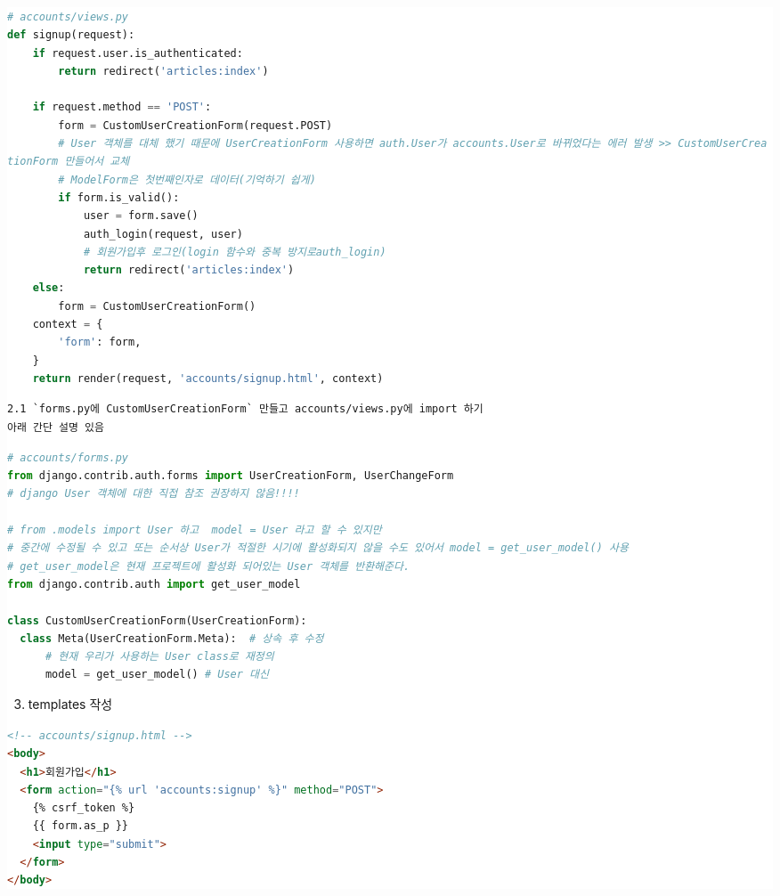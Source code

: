 ```python
# accounts/views.py
def signup(request):
    if request.user.is_authenticated:
        return redirect('articles:index')

    if request.method == 'POST':
        form = CustomUserCreationForm(request.POST)
        # User 객체를 대체 했기 때문에 UserCreationForm 사용하면 auth.User가 accounts.User로 바뀌었다는 에러 발생 >> CustomUserCreationForm 만들어서 교체
        # ModelForm은 첫번째인자로 데이터(기억하기 쉽게)
        if form.is_valid():
            user = form.save()
            auth_login(request, user)
            # 회원가입후 로그인(login 함수와 중복 방지로auth_login)
            return redirect('articles:index')
    else:
        form = CustomUserCreationForm()
    context = {
        'form': form,
    }
    return render(request, 'accounts/signup.html', context)
```
    2.1 `forms.py에 CustomUserCreationForm` 만들고 accounts/views.py에 import 하기
    아래 간단 설명 있음

  ```python
  # accounts/forms.py
  from django.contrib.auth.forms import UserCreationForm, UserChangeForm
# django User 객체에 대한 직접 참조 권장하지 않음!!!!

# from .models import User 하고  model = User 라고 할 수 있지만
# 중간에 수정될 수 있고 또는 순서상 User가 적절한 시기에 활성화되지 않을 수도 있어서 model = get_user_model() 사용
# get_user_model은 현재 프로젝트에 활성화 되어있는 User 객체를 반환해준다.
from django.contrib.auth import get_user_model

class CustomUserCreationForm(UserCreationForm):
    class Meta(UserCreationForm.Meta):  # 상속 후 수정
        # 현재 우리가 사용하는 User class로 재정의
        model = get_user_model() # User 대신
  ```
3. templates 작성
```html
<!-- accounts/signup.html -->
<body>
  <h1>회원가입</h1>
  <form action="{% url 'accounts:signup' %}" method="POST">
    {% csrf_token %}
    {{ form.as_p }}
    <input type="submit">
  </form>
</body>
```
